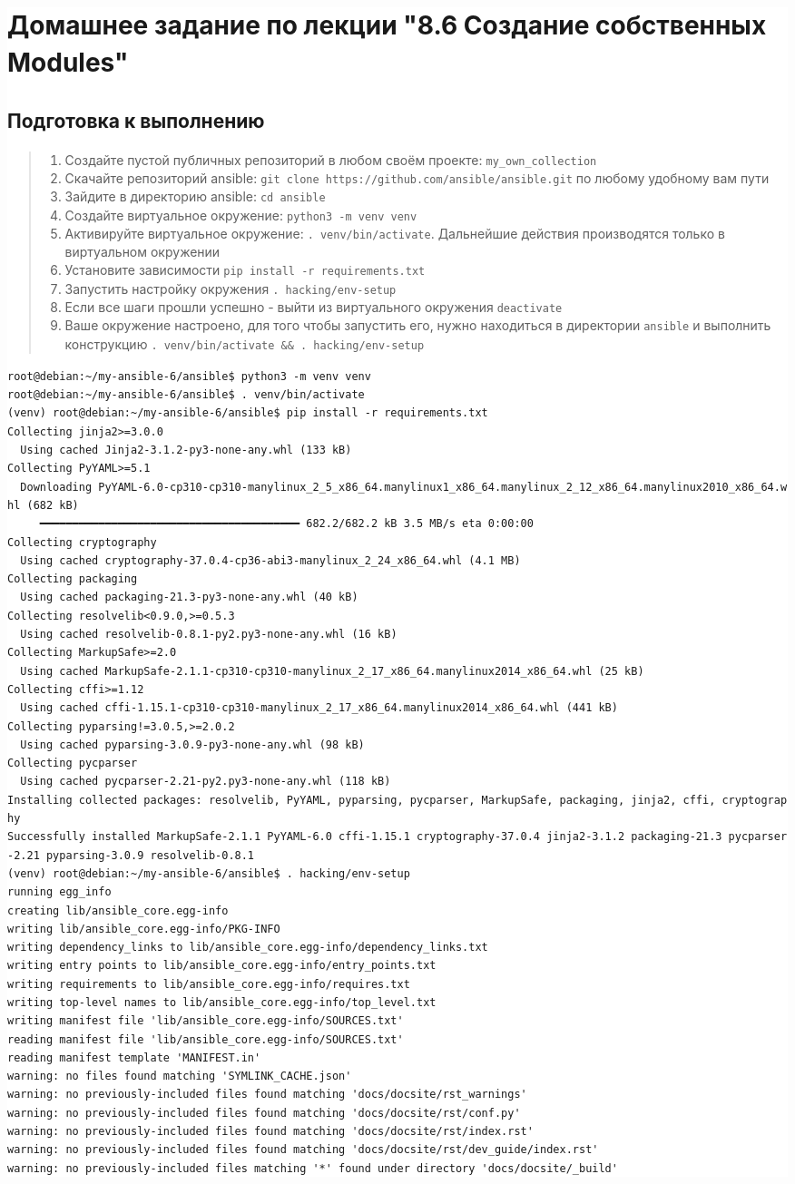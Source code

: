 # Домашнее задание по лекции "8.6 Создание собственных Modules"

## Подготовка к выполнению

> 1. Создайте пустой публичных репозиторий в любом своём проекте: `my_own_collection`
> 2. Скачайте репозиторий ansible: `git clone https://github.com/ansible/ansible.git` по любому удобному вам пути
> 3. Зайдите в директорию ansible: `cd ansible`
> 4. Создайте виртуальное окружение: `python3 -m venv venv`
> 5. Активируйте виртуальное окружение: `. venv/bin/activate`. Дальнейшие действия производятся только в виртуальном окружении
> 6. Установите зависимости `pip install -r requirements.txt`
> 7. Запустить настройку окружения `. hacking/env-setup`
> 8. Если все шаги прошли успешно - выйти из виртуального окружения `deactivate`
> 9. Ваше окружение настроено, для того чтобы запустить его, нужно находиться в директории `ansible` и выполнить конструкцию `. venv/bin/activate && . hacking/env-setup`
```console
root@debian:~/my-ansible-6/ansible$ python3 -m venv venv
root@debian:~/my-ansible-6/ansible$ . venv/bin/activate
(venv) root@debian:~/my-ansible-6/ansible$ pip install -r requirements.txt
Collecting jinja2>=3.0.0
  Using cached Jinja2-3.1.2-py3-none-any.whl (133 kB)
Collecting PyYAML>=5.1
  Downloading PyYAML-6.0-cp310-cp310-manylinux_2_5_x86_64.manylinux1_x86_64.manylinux_2_12_x86_64.manylinux2010_x86_64.whl (682 kB)
     ━━━━━━━━━━━━━━━━━━━━━━━━━━━━━━━━━━━━━━━━ 682.2/682.2 kB 3.5 MB/s eta 0:00:00
Collecting cryptography
  Using cached cryptography-37.0.4-cp36-abi3-manylinux_2_24_x86_64.whl (4.1 MB)
Collecting packaging
  Using cached packaging-21.3-py3-none-any.whl (40 kB)
Collecting resolvelib<0.9.0,>=0.5.3
  Using cached resolvelib-0.8.1-py2.py3-none-any.whl (16 kB)
Collecting MarkupSafe>=2.0
  Using cached MarkupSafe-2.1.1-cp310-cp310-manylinux_2_17_x86_64.manylinux2014_x86_64.whl (25 kB)
Collecting cffi>=1.12
  Using cached cffi-1.15.1-cp310-cp310-manylinux_2_17_x86_64.manylinux2014_x86_64.whl (441 kB)
Collecting pyparsing!=3.0.5,>=2.0.2
  Using cached pyparsing-3.0.9-py3-none-any.whl (98 kB)
Collecting pycparser
  Using cached pycparser-2.21-py2.py3-none-any.whl (118 kB)
Installing collected packages: resolvelib, PyYAML, pyparsing, pycparser, MarkupSafe, packaging, jinja2, cffi, cryptography
Successfully installed MarkupSafe-2.1.1 PyYAML-6.0 cffi-1.15.1 cryptography-37.0.4 jinja2-3.1.2 packaging-21.3 pycparser-2.21 pyparsing-3.0.9 resolvelib-0.8.1
(venv) root@debian:~/my-ansible-6/ansible$ . hacking/env-setup
running egg_info
creating lib/ansible_core.egg-info
writing lib/ansible_core.egg-info/PKG-INFO
writing dependency_links to lib/ansible_core.egg-info/dependency_links.txt
writing entry points to lib/ansible_core.egg-info/entry_points.txt
writing requirements to lib/ansible_core.egg-info/requires.txt
writing top-level names to lib/ansible_core.egg-info/top_level.txt
writing manifest file 'lib/ansible_core.egg-info/SOURCES.txt'
reading manifest file 'lib/ansible_core.egg-info/SOURCES.txt'
reading manifest template 'MANIFEST.in'
warning: no files found matching 'SYMLINK_CACHE.json'
warning: no previously-included files found matching 'docs/docsite/rst_warnings'
warning: no previously-included files found matching 'docs/docsite/rst/conf.py'
warning: no previously-included files found matching 'docs/docsite/rst/index.rst'
warning: no previously-included files found matching 'docs/docsite/rst/dev_guide/index.rst'
warning: no previously-included files matching '*' found under directory 'docs/docsite/_build'
```